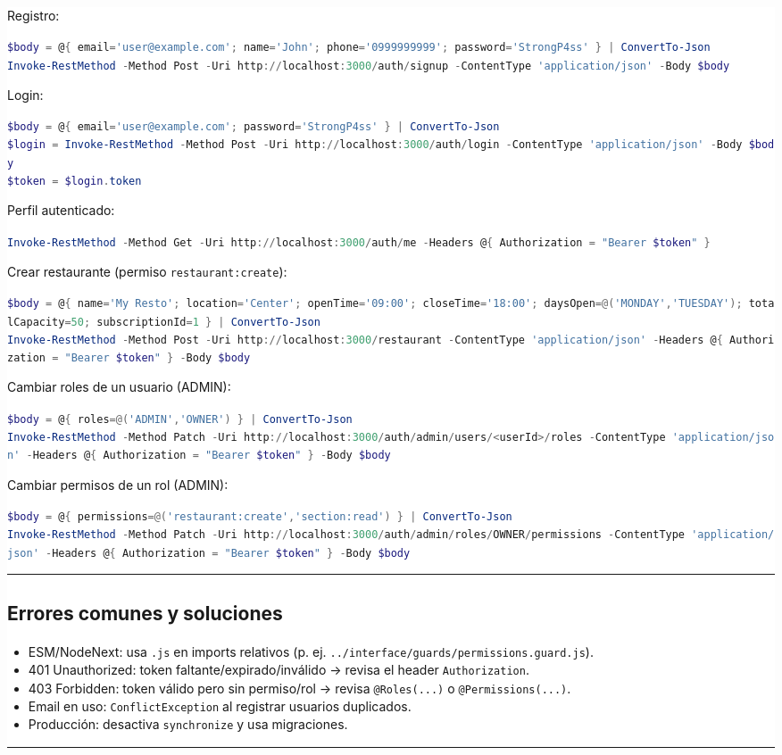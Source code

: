 Registro:

```powershell
$body = @{ email='user@example.com'; name='John'; phone='0999999999'; password='StrongP4ss' } | ConvertTo-Json
Invoke-RestMethod -Method Post -Uri http://localhost:3000/auth/signup -ContentType 'application/json' -Body $body
```

Login:

```powershell
$body = @{ email='user@example.com'; password='StrongP4ss' } | ConvertTo-Json
$login = Invoke-RestMethod -Method Post -Uri http://localhost:3000/auth/login -ContentType 'application/json' -Body $body
$token = $login.token
```

Perfil autenticado:

```powershell
Invoke-RestMethod -Method Get -Uri http://localhost:3000/auth/me -Headers @{ Authorization = "Bearer $token" }
```

Crear restaurante (permiso `restaurant:create`):

```powershell
$body = @{ name='My Resto'; location='Center'; openTime='09:00'; closeTime='18:00'; daysOpen=@('MONDAY','TUESDAY'); totalCapacity=50; subscriptionId=1 } | ConvertTo-Json
Invoke-RestMethod -Method Post -Uri http://localhost:3000/restaurant -ContentType 'application/json' -Headers @{ Authorization = "Bearer $token" } -Body $body
```

Cambiar roles de un usuario (ADMIN):

```powershell
$body = @{ roles=@('ADMIN','OWNER') } | ConvertTo-Json
Invoke-RestMethod -Method Patch -Uri http://localhost:3000/auth/admin/users/<userId>/roles -ContentType 'application/json' -Headers @{ Authorization = "Bearer $token" } -Body $body
```

Cambiar permisos de un rol (ADMIN):

```powershell
$body = @{ permissions=@('restaurant:create','section:read') } | ConvertTo-Json
Invoke-RestMethod -Method Patch -Uri http://localhost:3000/auth/admin/roles/OWNER/permissions -ContentType 'application/json' -Headers @{ Authorization = "Bearer $token" } -Body $body
```

---

## Errores comunes y soluciones

- ESM/NodeNext: usa `.js` en imports relativos (p. ej. `../interface/guards/permissions.guard.js`).
- 401 Unauthorized: token faltante/expirado/inválido → revisa el header `Authorization`.
- 403 Forbidden: token válido pero sin permiso/rol → revisa `@Roles(...)` o `@Permissions(...)`.
- Email en uso: `ConflictException` al registrar usuarios duplicados.
- Producción: desactiva `synchronize` y usa migraciones.

---